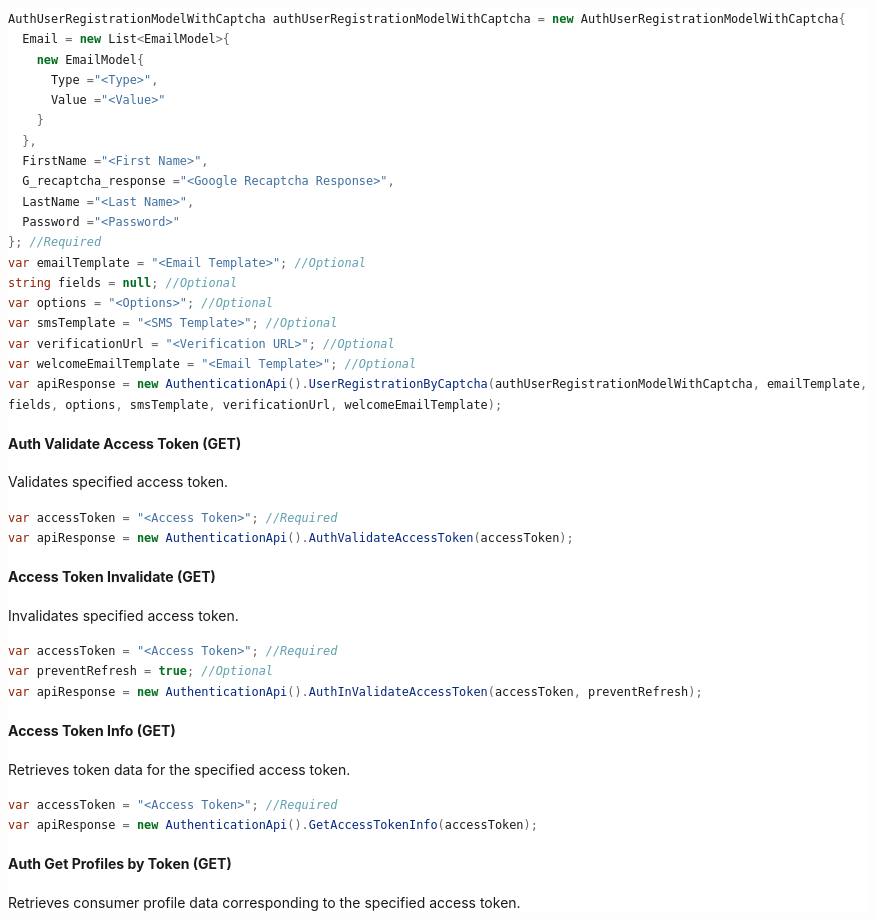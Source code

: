 ```csharp
AuthUserRegistrationModelWithCaptcha authUserRegistrationModelWithCaptcha = new AuthUserRegistrationModelWithCaptcha{
  Email = new List<EmailModel>{
    new EmailModel{
      Type ="<Type>",
      Value ="<Value>"
    }
  },
  FirstName ="<First Name>",
  G_recaptcha_response ="<Google Recaptcha Response>",
  LastName ="<Last Name>",
  Password ="<Password>"
}; //Required
var emailTemplate = "<Email Template>"; //Optional
string fields = null; //Optional
var options = "<Options>"; //Optional
var smsTemplate = "<SMS Template>"; //Optional
var verificationUrl = "<Verification URL>"; //Optional
var welcomeEmailTemplate = "<Email Template>"; //Optional
var apiResponse = new AuthenticationApi().UserRegistrationByCaptcha(authUserRegistrationModelWithCaptcha, emailTemplate, fields, options, smsTemplate, verificationUrl, welcomeEmailTemplate);
```

#### Auth Validate Access Token (GET)

Validates specified access token.

```csharp
var accessToken = "<Access Token>"; //Required
var apiResponse = new AuthenticationApi().AuthValidateAccessToken(accessToken);
```

#### Access Token Invalidate (GET)

Invalidates specified access token.

```csharp
var accessToken = "<Access Token>"; //Required
var preventRefresh = true; //Optional
var apiResponse = new AuthenticationApi().AuthInValidateAccessToken(accessToken, preventRefresh);
```

#### Access Token Info (GET)

Retrieves token data for the specified access token.

```csharp
var accessToken = "<Access Token>"; //Required
var apiResponse = new AuthenticationApi().GetAccessTokenInfo(accessToken);
```

#### Auth Get Profiles by Token (GET)

Retrieves consumer profile data corresponding to the specified access token.

